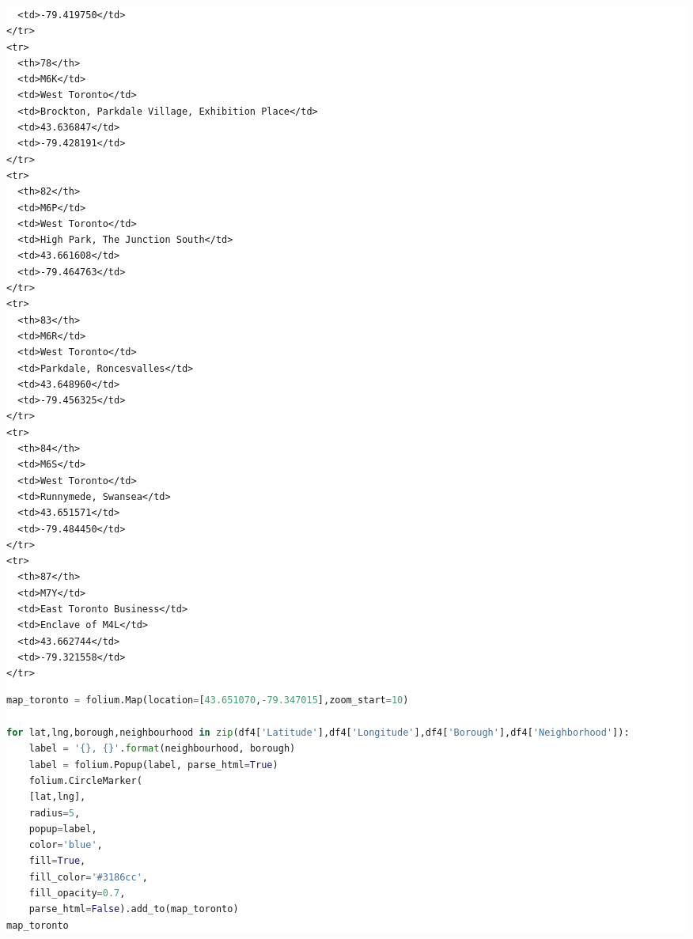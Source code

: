       <td>-79.419750</td>
    </tr>
    <tr>
      <th>78</th>
      <td>M6K</td>
      <td>West Toronto</td>
      <td>Brockton, Parkdale Village, Exhibition Place</td>
      <td>43.636847</td>
      <td>-79.428191</td>
    </tr>
    <tr>
      <th>82</th>
      <td>M6P</td>
      <td>West Toronto</td>
      <td>High Park, The Junction South</td>
      <td>43.661608</td>
      <td>-79.464763</td>
    </tr>
    <tr>
      <th>83</th>
      <td>M6R</td>
      <td>West Toronto</td>
      <td>Parkdale, Roncesvalles</td>
      <td>43.648960</td>
      <td>-79.456325</td>
    </tr>
    <tr>
      <th>84</th>
      <td>M6S</td>
      <td>West Toronto</td>
      <td>Runnymede, Swansea</td>
      <td>43.651571</td>
      <td>-79.484450</td>
    </tr>
    <tr>
      <th>87</th>
      <td>M7Y</td>
      <td>East Toronto Business</td>
      <td>Enclave of M4L</td>
      <td>43.662744</td>
      <td>-79.321558</td>
    </tr>
  </tbody>
</table>
</div>




```python
map_toronto = folium.Map(location=[43.651070,-79.347015],zoom_start=10)

for lat,lng,borough,neighbourhood in zip(df4['Latitude'],df4['Longitude'],df4['Borough'],df4['Neighborhood']):
    label = '{}, {}'.format(neighbourhood, borough)
    label = folium.Popup(label, parse_html=True)
    folium.CircleMarker(
    [lat,lng],
    radius=5,
    popup=label,
    color='blue',
    fill=True,
    fill_color='#3186cc',
    fill_opacity=0.7,
    parse_html=False).add_to(map_toronto)
map_toronto
```